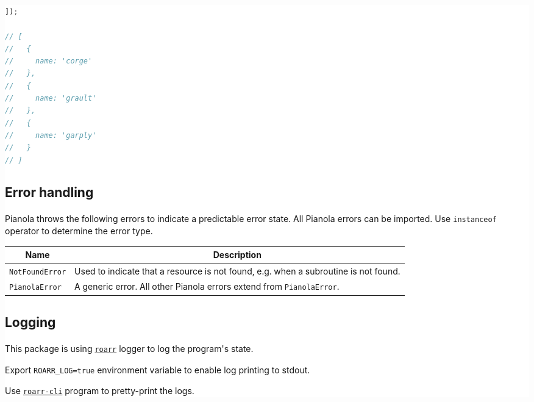 ```js
]);

// [
//   {
//     name: 'corge'
//   },
//   {
//     name: 'grault'
//   },
//   {
//     name: 'garply'
//   }
// ]

```

## Error handling

Pianola throws the following errors to indicate a predictable error state. All Pianola errors can be imported. Use `instanceof` operator to determine the error type.

|Name|Description|
|---|---|
|`NotFoundError`|Used to indicate that a resource is not found, e.g. when a subroutine is not found.|
|`PianolaError`|A generic error. All other Pianola errors extend from `PianolaError`.|

## Logging

This package is using [`roarr`](https://www.npmjs.com/package/roarr) logger to log the program's state.

Export `ROARR_LOG=true` environment variable to enable log printing to stdout.

Use [`roarr-cli`](https://github.com/gajus/roarr-cli) program to pretty-print the logs.
